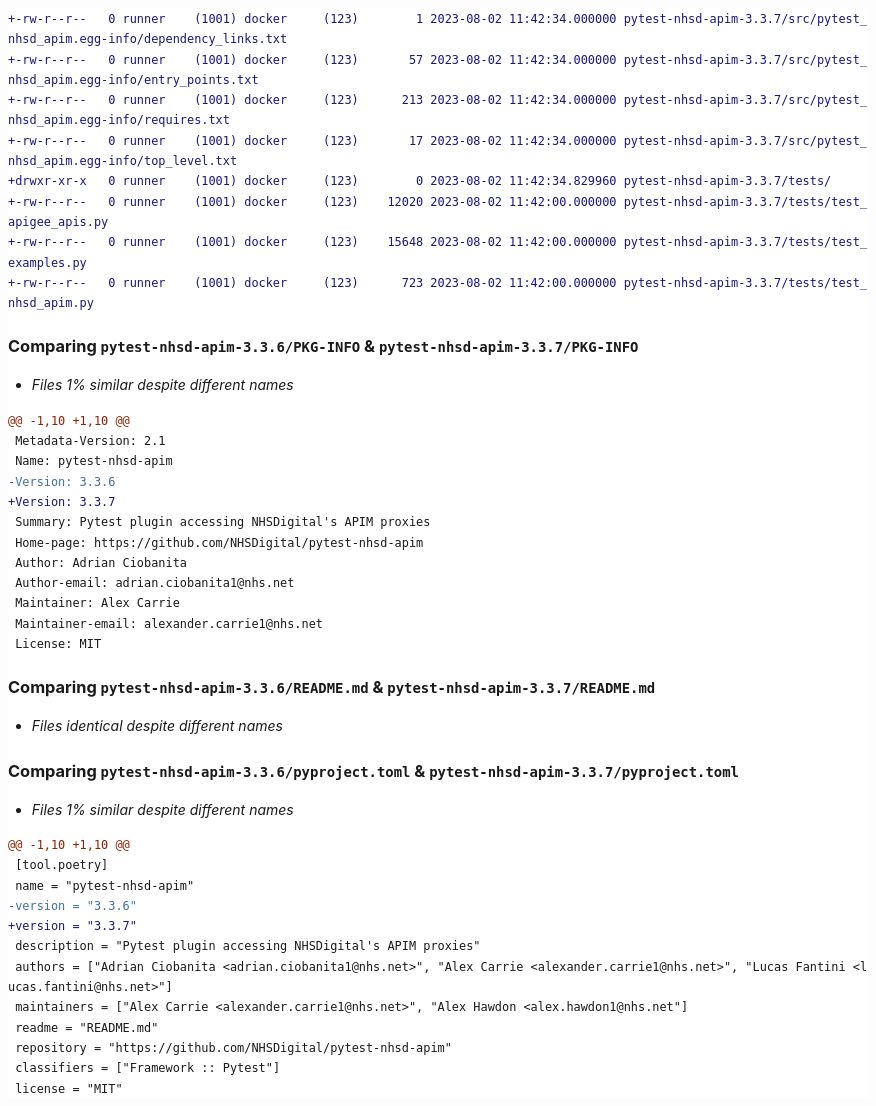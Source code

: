 ```diff
+-rw-r--r--   0 runner    (1001) docker     (123)        1 2023-08-02 11:42:34.000000 pytest-nhsd-apim-3.3.7/src/pytest_nhsd_apim.egg-info/dependency_links.txt
+-rw-r--r--   0 runner    (1001) docker     (123)       57 2023-08-02 11:42:34.000000 pytest-nhsd-apim-3.3.7/src/pytest_nhsd_apim.egg-info/entry_points.txt
+-rw-r--r--   0 runner    (1001) docker     (123)      213 2023-08-02 11:42:34.000000 pytest-nhsd-apim-3.3.7/src/pytest_nhsd_apim.egg-info/requires.txt
+-rw-r--r--   0 runner    (1001) docker     (123)       17 2023-08-02 11:42:34.000000 pytest-nhsd-apim-3.3.7/src/pytest_nhsd_apim.egg-info/top_level.txt
+drwxr-xr-x   0 runner    (1001) docker     (123)        0 2023-08-02 11:42:34.829960 pytest-nhsd-apim-3.3.7/tests/
+-rw-r--r--   0 runner    (1001) docker     (123)    12020 2023-08-02 11:42:00.000000 pytest-nhsd-apim-3.3.7/tests/test_apigee_apis.py
+-rw-r--r--   0 runner    (1001) docker     (123)    15648 2023-08-02 11:42:00.000000 pytest-nhsd-apim-3.3.7/tests/test_examples.py
+-rw-r--r--   0 runner    (1001) docker     (123)      723 2023-08-02 11:42:00.000000 pytest-nhsd-apim-3.3.7/tests/test_nhsd_apim.py
```

### Comparing `pytest-nhsd-apim-3.3.6/PKG-INFO` & `pytest-nhsd-apim-3.3.7/PKG-INFO`

 * *Files 1% similar despite different names*

```diff
@@ -1,10 +1,10 @@
 Metadata-Version: 2.1
 Name: pytest-nhsd-apim
-Version: 3.3.6
+Version: 3.3.7
 Summary: Pytest plugin accessing NHSDigital's APIM proxies
 Home-page: https://github.com/NHSDigital/pytest-nhsd-apim
 Author: Adrian Ciobanita
 Author-email: adrian.ciobanita1@nhs.net
 Maintainer: Alex Carrie
 Maintainer-email: alexander.carrie1@nhs.net
 License: MIT
```

### Comparing `pytest-nhsd-apim-3.3.6/README.md` & `pytest-nhsd-apim-3.3.7/README.md`

 * *Files identical despite different names*

### Comparing `pytest-nhsd-apim-3.3.6/pyproject.toml` & `pytest-nhsd-apim-3.3.7/pyproject.toml`

 * *Files 1% similar despite different names*

```diff
@@ -1,10 +1,10 @@
 [tool.poetry]
 name = "pytest-nhsd-apim"
-version = "3.3.6"
+version = "3.3.7"
 description = "Pytest plugin accessing NHSDigital's APIM proxies"
 authors = ["Adrian Ciobanita <adrian.ciobanita1@nhs.net>", "Alex Carrie <alexander.carrie1@nhs.net>", "Lucas Fantini <lucas.fantini@nhs.net>"]
 maintainers = ["Alex Carrie <alexander.carrie1@nhs.net>", "Alex Hawdon <alex.hawdon1@nhs.net"]
 readme = "README.md"
 repository = "https://github.com/NHSDigital/pytest-nhsd-apim"
 classifiers = ["Framework :: Pytest"]
 license = "MIT"
```
